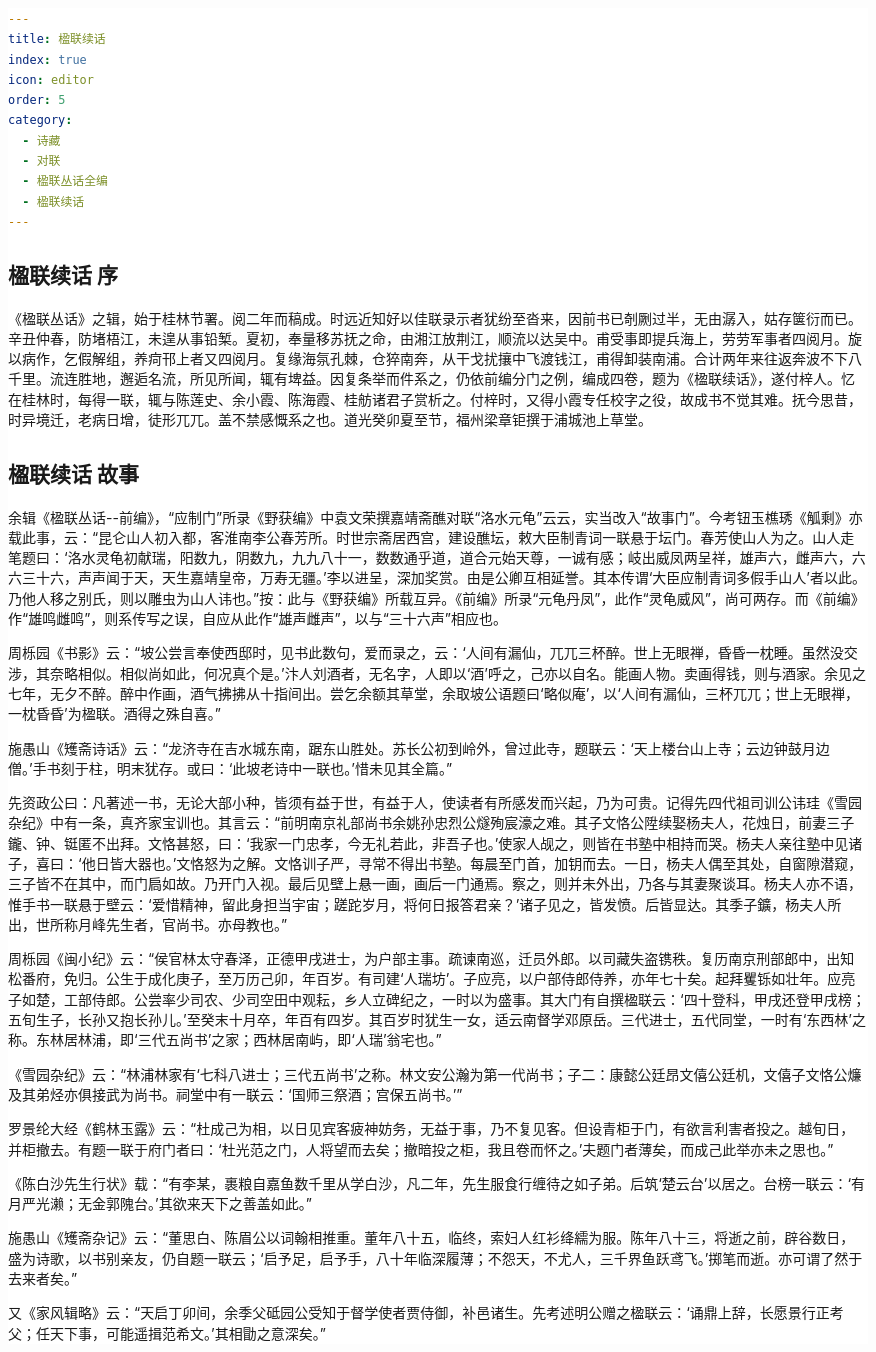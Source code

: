 ```yaml
---
title: 楹联续话
index: true
icon: editor
order: 5
category:
  - 诗藏
  - 对联
  - 楹联丛话全编
  - 楹联续话
---
```


## 楹联续话 序  

《楹联丛话》之辑，始于桂林节署。阅二年而稿成。时远近知好以佳联录示者犹纷至沓来，因前书已剞劂过半，无由潺入，姑存箧衍而已。辛丑仲春，防堵梧江，未遑从事铅椠。夏初，奉量移苏抚之命，由湘江放荆江，顺流以达吴中。甫受事即提兵海上，劳劳军事者四阅月。旋以病作，乞假解组，养疴邗上者又四阅月。复缘海氛孔棘，仓猝南奔，从干戈扰攘中飞渡钱江，甫得卸装南浦。合计两年来往返奔波不下八千里。流连胜地，邂逅名流，所见所闻，辄有埤益。因复条举而件系之，仍依前编分门之例，编成四卷，题为《楹联续话》，遂付梓人。忆在桂林时，每得一联，辄与陈莲史、余小霞、陈海霞、桂舫诸君子赏析之。付梓时，又得小霞专任校字之役，故成书不觉其难。抚今思昔，时异境迁，老病日增，徒形兀兀。盖不禁感慨系之也。道光癸卯夏至节，福州梁章钜撰于浦城池上草堂。  

## 楹联续话 故事  

余辑《楹联丛话--前编》，“应制门”所录《野获编》中袁文荣撰嘉靖斋醮对联“洛水元龟”云云，实当改入“故事门”。今考钮玉樵琇《觚剩》亦载此事，云：“昆仑山人初入都，客淮南李公春芳所。时世宗斋居西宫，建设醮坛，敕大臣制青词一联悬于坛门。春芳使山人为之。山人走笔题曰：‘洛水灵龟初献瑞，阳数九，阴数九，九九八十一，数数通乎道，道合元始天尊，一诚有感；岐出威凤两呈祥，雄声六，雌声六，六六三十六，声声闻于天，天生嘉靖皇帝，万寿无疆。’李以进呈，深加奖赏。由是公卿互相延誉。其本传谓‘大臣应制青词多假手山人’者以此。乃他人移之别氏，则以雕虫为山人讳也。”按：此与《野获编》所载互异。《前编》所录“元龟丹凤”，此作“灵龟威风”，尚可两存。而《前编》作“雄鸣雌鸣”，则系传写之误，自应从此作“雄声雌声”，以与“三十六声”相应也。  

周栎园《书影》云：“坡公尝言奉使西邸时，见书此数句，爱而录之，云：‘人间有漏仙，兀兀三杯醉。世上无眼禅，昏昏一枕睡。虽然没交涉，其奈略相似。相似尚如此，何况真个是。’汴人刘酒者，无名字，人即以‘酒’呼之，己亦以自名。能画人物。卖画得钱，则与酒家。余见之七年，无夕不醉。醉中作画，酒气拂拂从十指间出。尝乞余额其草堂，余取坡公语题曰‘略似庵’，以‘人间有漏仙，三杯兀兀；世上无眼禅，一枕昏昏’为楹联。酒得之殊自喜。”  

施愚山《矱斋诗话》云：“龙济寺在吉水城东南，踞东山胜处。苏长公初到岭外，曾过此寺，题联云：‘天上楼台山上寺；云边钟鼓月边僧。’手书刻于柱，明末犹存。或曰：‘此坡老诗中一联也。’惜未见其全篇。”  

先资政公曰：凡著述一书，无论大部小种，皆须有益于世，有益于人，使读者有所感发而兴起，乃为可贵。记得先四代祖司训公讳珪《雪园杂纪》中有一条，真齐家宝训也。其言云：“前明南京礼部尚书余姚孙忠烈公燧殉宸濠之难。其子文恪公陞续娶杨夫人，花烛日，前妻三子鑨、钟、铤匿不出拜。文恪甚怒，曰：‘我家一门忠孝，今无礼若此，非吾子也。’使家人觇之，则皆在书塾中相持而哭。杨夫人亲往塾中见诸子，喜曰：‘他日皆大器也。’文恪怒为之解。文恪训子严，寻常不得出书塾。每晨至门首，加钥而去。一日，杨夫人偶至其处，自窗隙潜窥，三子皆不在其中，而门扃如故。乃开门入视。最后见壁上悬一画，画后一门通焉。察之，则并未外出，乃各与其妻聚谈耳。杨夫人亦不语，惟手书一联悬于壁云：‘爱惜精神，留此身担当宇宙；蹉跎岁月，将何日报答君亲？’诸子见之，皆发愤。后皆显达。其季子鑛，杨夫人所出，世所称月峰先生者，官尚书。亦母教也。”  

周栎园《闽小纪》云：“侯官林太守春泽，正德甲戌进士，为户部主事。疏谏南巡，迁员外郎。以司藏失盗镌秩。复历南京刑部郎中，出知松番府，免归。公生于成化庚子，至万历己卯，年百岁。有司建‘人瑞坊’。子应亮，以户部侍郎侍养，亦年七十矣。起拜矍铄如壮年。应亮子如楚，工部侍郎。公尝率少司农、少司空田中观耘，乡人立碑纪之，一时以为盛事。其大门有自撰楹联云：‘四十登科，甲戌还登甲戌榜；五旬生子，长孙又抱长孙儿。’至癸末十月卒，年百有四岁。其百岁时犹生一女，适云南督学邓原岳。三代进士，五代同堂，一时有‘东西林’之称。东林居林浦，即‘三代五尚书’之家；西林居南屿，即‘人瑞’翁宅也。”  

《雪园杂纪》云：“林浦林家有‘七科八进士；三代五尚书’之称。林文安公瀚为第一代尚书；子二：康懿公廷昂文僖公廷机，文僖子文恪公燫及其弟烃亦俱接武为尚书。祠堂中有一联云：‘国师三祭酒；宫保五尚书。’”  

罗景纶大经《鹤林玉露》云：“杜成己为相，以日见宾客疲神妨务，无益于事，乃不复见客。但设青柜于门，有欲言利害者投之。越旬日，并柜撤去。有题一联于府门者曰：‘杜光范之门，人将望而去矣；撤暗投之柜，我且卷而怀之。’夫题门者薄矣，而成己此举亦未之思也。”  

《陈白沙先生行状》载：“有李某，裹粮自嘉鱼数千里从学白沙，凡二年，先生服食行缠待之如子弟。后筑‘楚云台’以居之。台榜一联云：‘有月严光濑；无金郭隗台。’其欲来天下之善盖如此。”  

施愚山《矱斋杂记》云：“董思白、陈眉公以词翰相推重。董年八十五，临终，索妇人红衫绛繻为服。陈年八十三，将逝之前，辟谷数日，盛为诗歌，以书别亲友，仍自题一联云；‘启予足，启予手，八十年临深履薄；不怨天，不尤人，三千界鱼跃鸢飞。’掷笔而逝。亦可谓了然于去来者矣。”  

又《家风辑略》云：“天启丁卯间，余季父砥园公受知于督学使者贾侍御，补邑诸生。先考述明公赠之楹联云：‘诵鼎上辞，长愿景行正考父；任天下事，可能遥揖范希文。’其相勖之意深矣。”  
